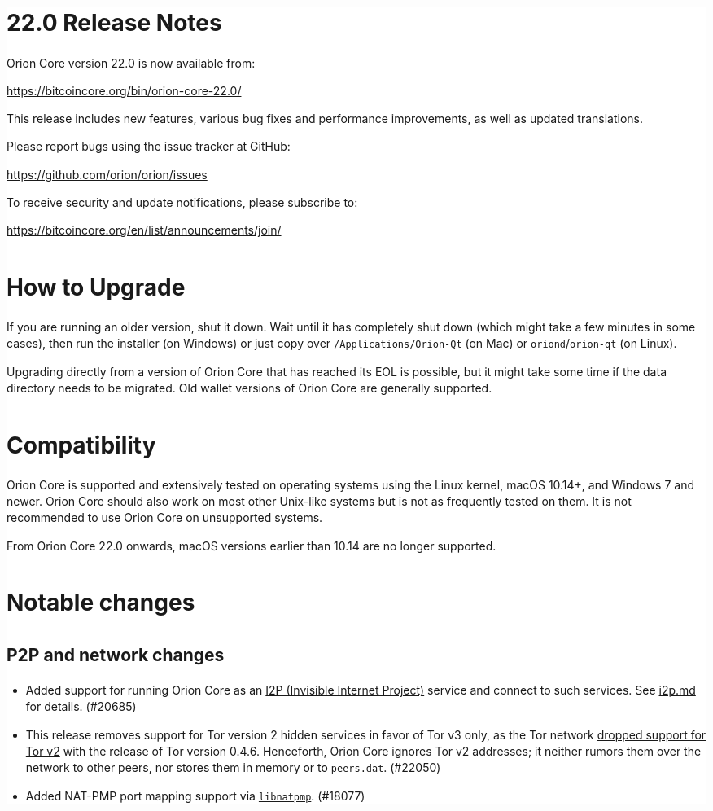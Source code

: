 22.0 Release Notes
==================

Orion Core version 22.0 is now available from:

  <https://bitcoincore.org/bin/orion-core-22.0/>

This release includes new features, various bug fixes and performance
improvements, as well as updated translations.

Please report bugs using the issue tracker at GitHub:

  <https://github.com/orion/orion/issues>

To receive security and update notifications, please subscribe to:

  <https://bitcoincore.org/en/list/announcements/join/>

How to Upgrade
==============

If you are running an older version, shut it down. Wait until it has completely
shut down (which might take a few minutes in some cases), then run the
installer (on Windows) or just copy over `/Applications/Orion-Qt` (on Mac)
or `oriond`/`orion-qt` (on Linux).

Upgrading directly from a version of Orion Core that has reached its EOL is
possible, but it might take some time if the data directory needs to be migrated. Old
wallet versions of Orion Core are generally supported.

Compatibility
==============

Orion Core is supported and extensively tested on operating systems
using the Linux kernel, macOS 10.14+, and Windows 7 and newer.  Orion
Core should also work on most other Unix-like systems but is not as
frequently tested on them.  It is not recommended to use Orion Core on
unsupported systems.

From Orion Core 22.0 onwards, macOS versions earlier than 10.14 are no longer supported.

Notable changes
===============

P2P and network changes
-----------------------
- Added support for running Orion Core as an
  [I2P (Invisible Internet Project)](https://en.wikipedia.org/wiki/I2P) service
  and connect to such services. See [i2p.md](https://github.com/orion/orion/blob/22.x/doc/i2p.md) for details. (#20685)
- This release removes support for Tor version 2 hidden services in favor of Tor
  v3 only, as the Tor network [dropped support for Tor
  v2](https://blog.torproject.org/v2-deprecation-timeline) with the release of
  Tor version 0.4.6.  Henceforth, Orion Core ignores Tor v2 addresses; it
  neither rumors them over the network to other peers, nor stores them in memory
  or to `peers.dat`.  (#22050)

- Added NAT-PMP port mapping support via
  [`libnatpmp`](https://miniupnp.tuxfamily.org/libnatpmp.html). (#18077)
